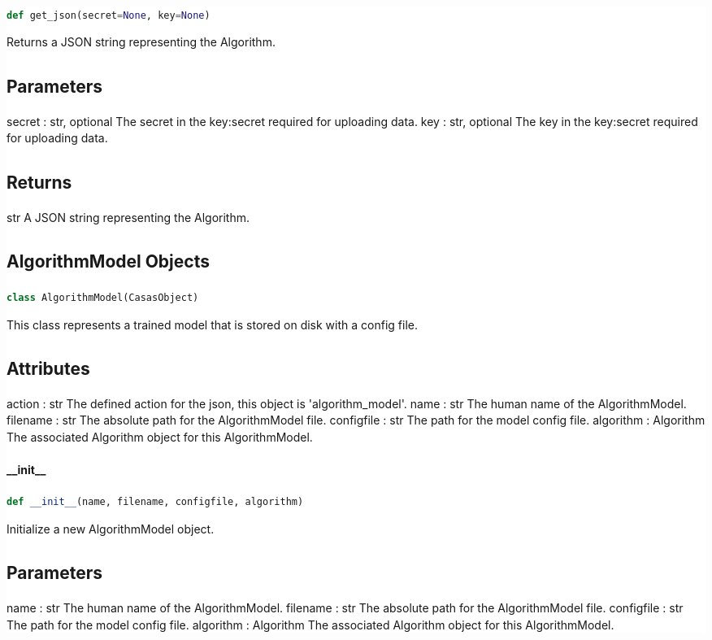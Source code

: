 ```python
def get_json(secret=None, key=None)
```

Returns a JSON string representing the Algorithm.

Parameters
----------
secret : str, optional
    The secret in the key:secret required for uploading data.
key : str, optional
    The key in the key:secret required for uploading data.

Returns
-------
str
    A JSON string representing the Algorithm.

<a id="objects.objects.AlgorithmModel"></a>

## AlgorithmModel Objects

```python
class AlgorithmModel(CasasObject)
```

This class represents a trained model that is stored on disk with a config file.

Attributes
----------
action : str
    The defined action for the json, this object is 'algorithm_model'.
name : str
    The human name of the AlgorithmModel.
filename : str
    The absolute path for the AlgorithmModel file.
configfile : str
    The path for the model config file.
algorithm : Algorithm
    The associated Algorithm object for this AlgorithmModel.

<a id="objects.objects.AlgorithmModel.__init__"></a>

#### \_\_init\_\_

```python
def __init__(name, filename, configfile, algorithm)
```

Initialize a new AlgorithmModel object.

Parameters
----------
name : str
    The human name of the AlgorithmModel.
filename : str
    The absolute path for the AlgorithmModel file.
configfile : str
    The path for the model config file.
algorithm : Algorithm
    The associated Algorithm object for this AlgorithmModel.
